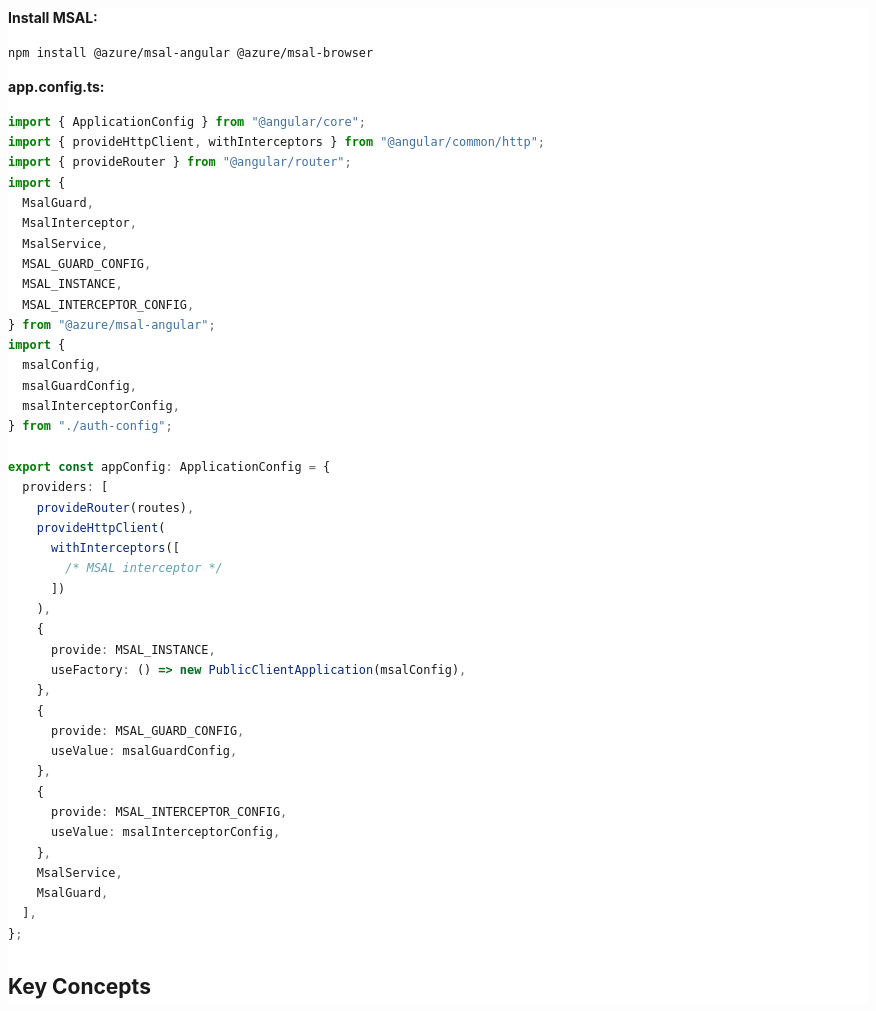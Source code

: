 **Install MSAL:**

```bash
npm install @azure/msal-angular @azure/msal-browser
```

**app.config.ts:**

```typescript
import { ApplicationConfig } from "@angular/core";
import { provideHttpClient, withInterceptors } from "@angular/common/http";
import { provideRouter } from "@angular/router";
import {
  MsalGuard,
  MsalInterceptor,
  MsalService,
  MSAL_GUARD_CONFIG,
  MSAL_INSTANCE,
  MSAL_INTERCEPTOR_CONFIG,
} from "@azure/msal-angular";
import {
  msalConfig,
  msalGuardConfig,
  msalInterceptorConfig,
} from "./auth-config";

export const appConfig: ApplicationConfig = {
  providers: [
    provideRouter(routes),
    provideHttpClient(
      withInterceptors([
        /* MSAL interceptor */
      ])
    ),
    {
      provide: MSAL_INSTANCE,
      useFactory: () => new PublicClientApplication(msalConfig),
    },
    {
      provide: MSAL_GUARD_CONFIG,
      useValue: msalGuardConfig,
    },
    {
      provide: MSAL_INTERCEPTOR_CONFIG,
      useValue: msalInterceptorConfig,
    },
    MsalService,
    MsalGuard,
  ],
};
```

## Key Concepts
